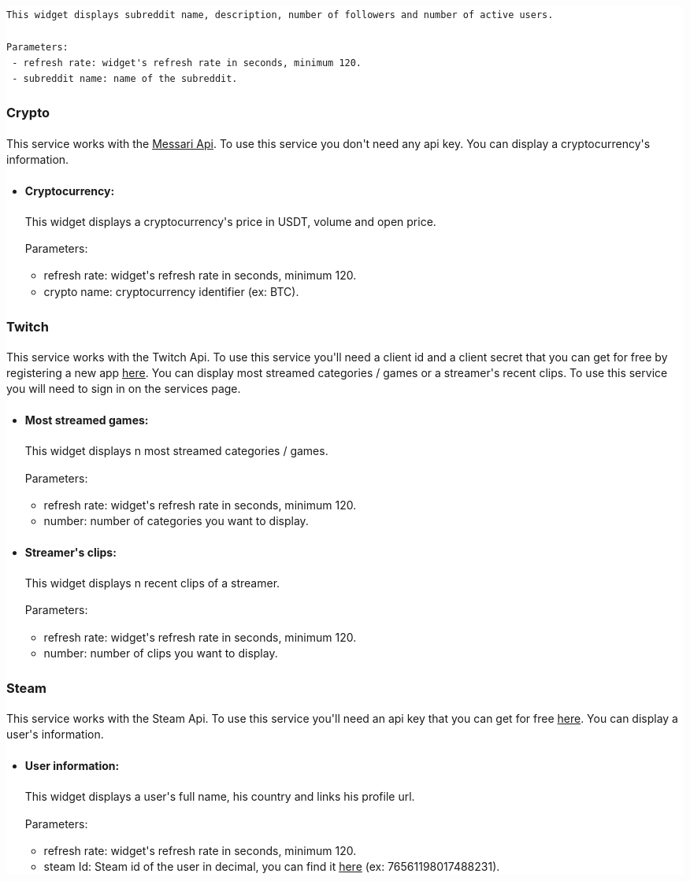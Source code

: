     This widget displays subreddit name, description, number of followers and number of active users.
    
    Parameters:
     - refresh rate: widget's refresh rate in seconds, minimum 120.
     - subreddit name: name of the subreddit.

### Crypto

This service works with the [Messari Api](https://messari.io/api). To use this service you don't need any api key. You can display a cryptocurrency's information.

- #### Cryptocurrency:
    
    This widget displays a cryptocurrency's price in USDT, volume and open price.
    
    Parameters:
    - refresh rate: widget's refresh rate in seconds, minimum 120.
    - crypto name: cryptocurrency identifier (ex: BTC).

### Twitch

This service works with the Twitch Api. To use this service you'll need a client id and a client secret that you can get for free by registering a new app [here](https://dev.twitch.tv/console/apps). You can display most streamed categories / games or a streamer's recent clips. To use this service you will need to sign in on the services page.

- #### Most streamed games:
    
    This widget displays n most streamed categories / games.
    
    Parameters:
    - refresh rate: widget's refresh rate in seconds, minimum 120.
    - number: number of categories you want to display.

- #### Streamer's clips:
    
    This widget displays n recent clips of a streamer.
    
    Parameters:
    - refresh rate: widget's refresh rate in seconds, minimum 120.
    - number: number of clips you want to display.


### Steam

This service works with the Steam Api. To use this service you'll need an api key that you can get for free [here](https://cran.r-project.org/web/packages/CSGo/vignettes/auth.html). You can display a user's information.

- #### User information:
    
    This widget displays a user's full name, his country and links his profile url.
    
    Parameters:
    - refresh rate: widget's refresh rate in seconds, minimum 120.
    - steam Id: Steam id of the user in decimal, you can find it [here](https://www.steamidfinder.com/) (ex: 76561198017488231).
